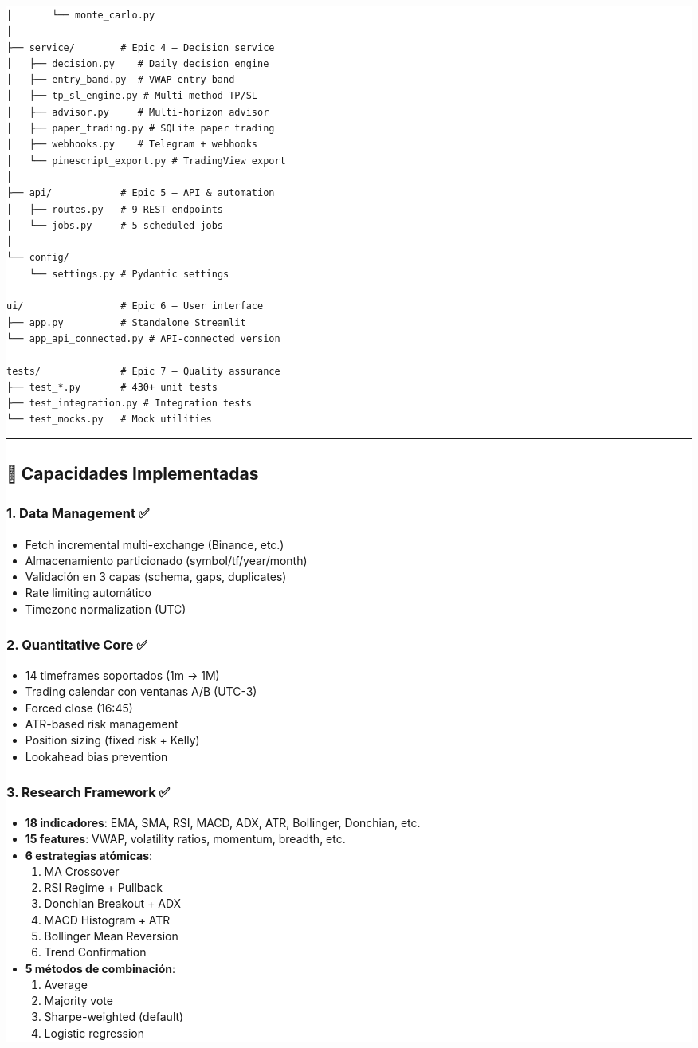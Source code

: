 ```
│       └── monte_carlo.py
│
├── service/        # Epic 4 — Decision service
│   ├── decision.py    # Daily decision engine
│   ├── entry_band.py  # VWAP entry band
│   ├── tp_sl_engine.py # Multi-method TP/SL
│   ├── advisor.py     # Multi-horizon advisor
│   ├── paper_trading.py # SQLite paper trading
│   ├── webhooks.py    # Telegram + webhooks
│   └── pinescript_export.py # TradingView export
│
├── api/            # Epic 5 — API & automation
│   ├── routes.py   # 9 REST endpoints
│   └── jobs.py     # 5 scheduled jobs
│
└── config/
    └── settings.py # Pydantic settings

ui/                 # Epic 6 — User interface
├── app.py          # Standalone Streamlit
└── app_api_connected.py # API-connected version

tests/              # Epic 7 — Quality assurance
├── test_*.py       # 430+ unit tests
├── test_integration.py # Integration tests
└── test_mocks.py   # Mock utilities
```

---

## 🚀 Capacidades Implementadas

### 1. Data Management ✅
- Fetch incremental multi-exchange (Binance, etc.)
- Almacenamiento particionado (symbol/tf/year/month)
- Validación en 3 capas (schema, gaps, duplicates)
- Rate limiting automático
- Timezone normalization (UTC)

### 2. Quantitative Core ✅
- 14 timeframes soportados (1m → 1M)
- Trading calendar con ventanas A/B (UTC-3)
- Forced close (16:45)
- ATR-based risk management
- Position sizing (fixed risk + Kelly)
- Lookahead bias prevention

### 3. Research Framework ✅
- **18 indicadores**: EMA, SMA, RSI, MACD, ADX, ATR, Bollinger, Donchian, etc.
- **15 features**: VWAP, volatility ratios, momentum, breadth, etc.
- **6 estrategias atómicas**:
  1. MA Crossover
  2. RSI Regime + Pullback
  3. Donchian Breakout + ADX
  4. MACD Histogram + ATR
  5. Bollinger Mean Reversion
  6. Trend Confirmation
- **5 métodos de combinación**:
  1. Average
  2. Majority vote
  3. Sharpe-weighted (default)
  4. Logistic regression